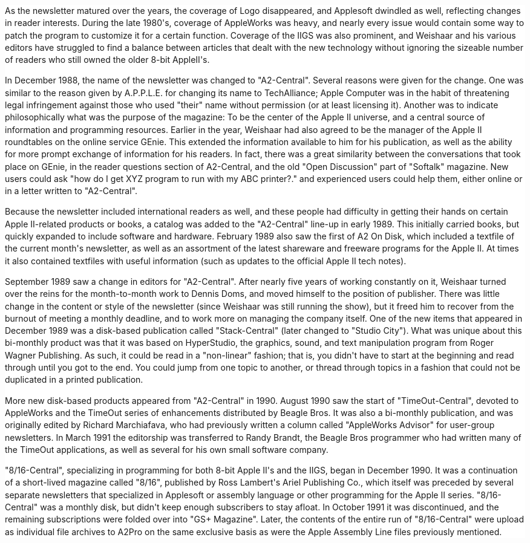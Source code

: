 As the newsletter matured over the years, the coverage of Logo disappeared, and Applesoft dwindled as well, reflecting changes in reader interests. During the late 1980's, coverage of AppleWorks was heavy, and nearly every issue would contain some way to patch the program to customize it for a certain function. Coverage of the IIGS was also prominent, and Weishaar and his various editors have struggled to find a balance between articles that dealt with the new technology without ignoring the sizeable number of readers who still owned the older 8-bit AppleII's.

In December 1988, the name of the newsletter was changed to "A2-Central". Several reasons were given for the change. One was similar to the reason given by A.P.P.L.E. for changing its name to TechAlliance; Apple Computer was in the habit of threatening legal infringement against those who used "their" name without permission (or at least licensing it). Another was to indicate philosophically what was the purpose of the magazine: To be the center of the Apple II universe, and a central source of information and programming resources. Earlier in the year, Weishaar had also agreed to be the manager of the Apple II roundtables on the online service GEnie. This extended the information available to him for his publication, as well as the ability for more prompt exchange of information for his readers. In fact, there was a great similarity between the conversations that took place on GEnie, in the reader questions section of A2-Central, and the old "Open Discussion" part of "Softalk" magazine. New users could ask "how do I get XYZ program to run with my ABC printer?." and experienced users could help them, either online or in a letter written to "A2-Central".

Because the newsletter included international readers as well, and these people had difficulty in getting their hands on certain Apple II-related products or books, a catalog was added to the "A2-Central" line-up in early 1989. This initially carried books, but quickly expanded to include software and hardware. February 1989 also saw the first of A2 On Disk, which included a textfile of the current month's newsletter, as well as an assortment of the latest shareware and freeware programs for the Apple II. At times it also contained textfiles with useful information (such as updates to the official Apple II tech notes).

September 1989 saw a change in editors for "A2-Central". After nearly five years of working constantly on it, Weishaar turned over the reins for the month-to-month work to Dennis Doms, and moved himself to the position of publisher. There was little change in the content or style of the newsletter (since Weishaar was still running the show), but it freed him to recover from the burnout of meeting a monthly deadline, and to work more on managing the company itself. One of the new items that appeared in December 1989 was a disk-based publication called "Stack-Central" (later changed to "Studio City"). What was unique about this bi-monthly product was that it was based on HyperStudio, the graphics, sound, and text manipulation program from Roger Wagner Publishing. As such, it could be read in a "non-linear" fashion; that is, you didn't have to start at the beginning and read through until you got to the end. You could jump from one topic to another, or thread through topics in a fashion that could not be duplicated in a printed publication.

More new disk-based products appeared from "A2-Central" in 1990. August 1990 saw the start of "TimeOut-Central", devoted to AppleWorks and the TimeOut series of enhancements distributed by Beagle Bros. It was also a bi-monthly publication, and was originally edited by Richard Marchiafava, who had previously written a column called "AppleWorks Advisor" for user-group newsletters. In March 1991 the editorship was transferred to Randy Brandt, the Beagle Bros programmer who had written many of the TimeOut applications, as well as several for his own small software company.

"8/16-Central", specializing in programming for both 8-bit Apple II's and the IIGS, began in December 1990. It was a continuation of a short-lived magazine called "8/16", published by Ross Lambert's Ariel Publishing Co., which itself was preceded by several separate newsletters that specialized in Applesoft or assembly language or other programming for the Apple II series. "8/16-Central" was a monthly disk, but didn't keep enough subscribers to stay afloat. In October 1991 it was discontinued, and the remaining subscriptions were folded over into "GS+ Magazine". Later, the contents of the entire run of "8/16-Central" were upload as individual file archives to A2Pro on the same exclusive basis as were the Apple Assembly Line files previously mentioned.

